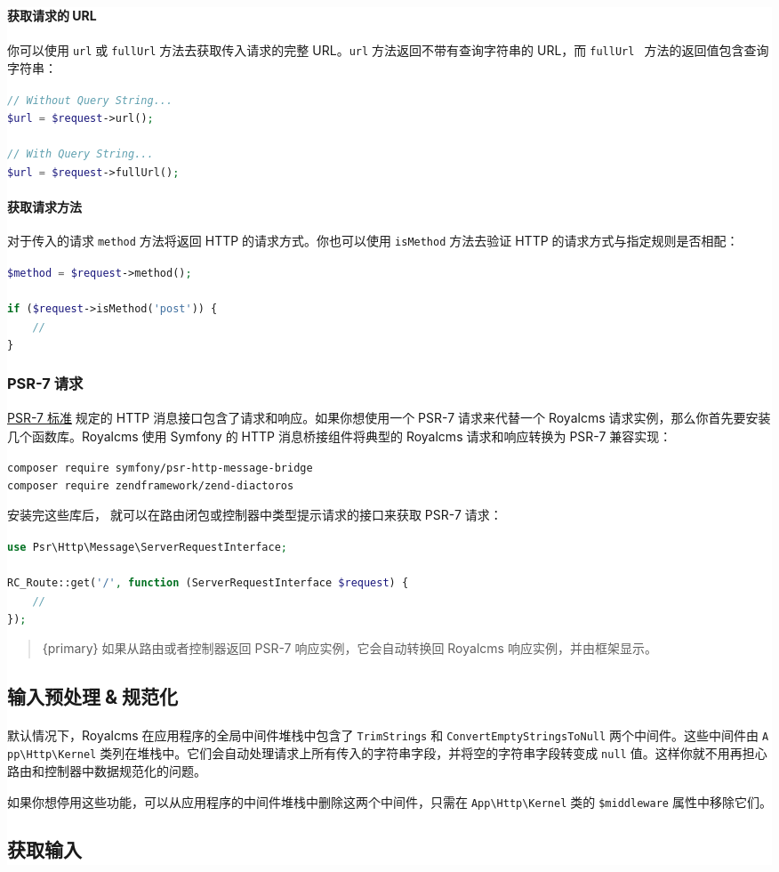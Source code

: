 #### 获取请求的 URL

你可以使用 `url` 或 `fullUrl` 方法去获取传入请求的完整 URL。`url` 方法返回不带有查询字符串的 URL，而 `fullUrl ` 方法的返回值包含查询字符串：

```php
// Without Query String...
$url = $request->url();

// With Query String...
$url = $request->fullUrl();
```

#### 获取请求方法

对于传入的请求 `method` 方法将返回 HTTP 的请求方式。你也可以使用 `isMethod` 方法去验证 HTTP 的请求方式与指定规则是否相配：

```php
$method = $request->method();

if ($request->isMethod('post')) {
    //
}
```

<a name="psr7-requests"></a>
### PSR-7 请求

[PSR-7 标准](http://www.php-fig.org/psr/psr-7/) 规定的 HTTP 消息接口包含了请求和响应。如果你想使用一个 PSR-7 请求来代替一个 Royalcms 请求实例，那么你首先要安装几个函数库。Royalcms 使用 Symfony 的 HTTP 消息桥接组件将典型的 Royalcms 请求和响应转换为 PSR-7 兼容实现：

```
composer require symfony/psr-http-message-bridge
composer require zendframework/zend-diactoros
```

安装完这些库后， 就可以在路由闭包或控制器中类型提示请求的接口来获取 PSR-7 请求：

```php
use Psr\Http\Message\ServerRequestInterface;

RC_Route::get('/', function (ServerRequestInterface $request) {
    //
});
```

> {primary} 如果从路由或者控制器返回 PSR-7 响应实例，它会自动转换回 Royalcms 响应实例，并由框架显示。

<a name="input-trimming-and-normalization"></a>
## 输入预处理 & 规范化

默认情况下，Royalcms 在应用程序的全局中间件堆栈中包含了 `TrimStrings` 和 `ConvertEmptyStringsToNull` 两个中间件。这些中间件由 `App\Http\Kernel` 类列在堆栈中。它们会自动处理请求上所有传入的字符串字段，并将空的字符串字段转变成 `null` 值。这样你就不用再担心路由和控制器中数据规范化的问题。

如果你想停用这些功能，可以从应用程序的中间件堆栈中删除这两个中间件，只需在 `App\Http\Kernel` 类的 `$middleware` 属性中移除它们。

<a name="retrieving-input"></a>
## 获取输入
